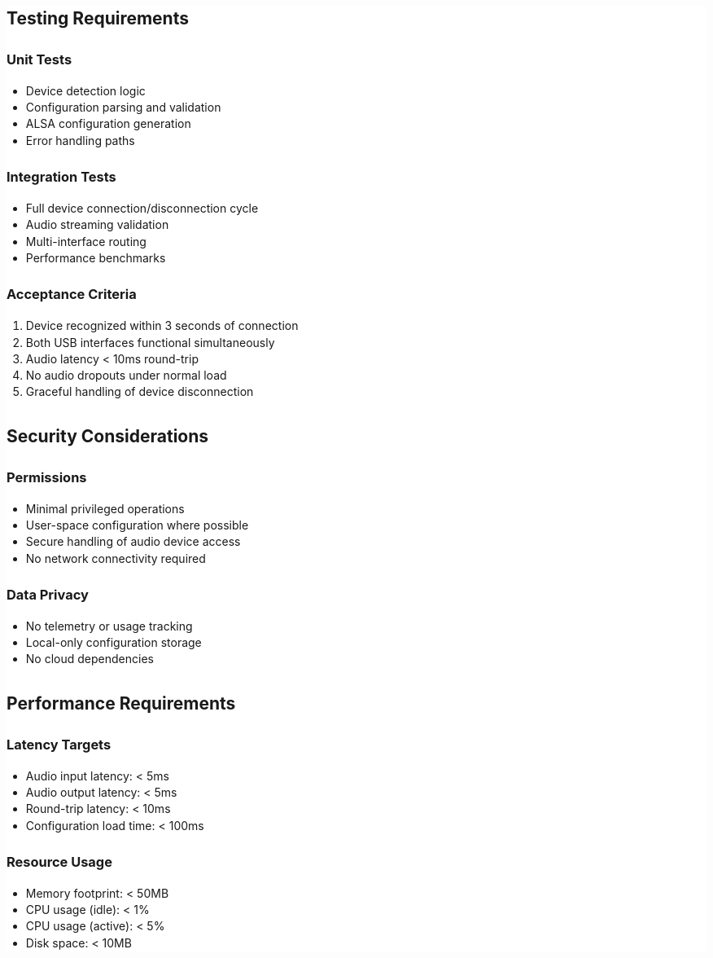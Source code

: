 ## Testing Requirements

### Unit Tests
- Device detection logic
- Configuration parsing and validation
- ALSA configuration generation
- Error handling paths

### Integration Tests
- Full device connection/disconnection cycle
- Audio streaming validation
- Multi-interface routing
- Performance benchmarks

### Acceptance Criteria
1. Device recognized within 3 seconds of connection
2. Both USB interfaces functional simultaneously
3. Audio latency < 10ms round-trip
4. No audio dropouts under normal load
5. Graceful handling of device disconnection

## Security Considerations

### Permissions
- Minimal privileged operations
- User-space configuration where possible
- Secure handling of audio device access
- No network connectivity required

### Data Privacy
- No telemetry or usage tracking
- Local-only configuration storage
- No cloud dependencies

## Performance Requirements

### Latency Targets
- Audio input latency: < 5ms
- Audio output latency: < 5ms
- Round-trip latency: < 10ms
- Configuration load time: < 100ms

### Resource Usage
- Memory footprint: < 50MB
- CPU usage (idle): < 1%
- CPU usage (active): < 5%
- Disk space: < 10MB
